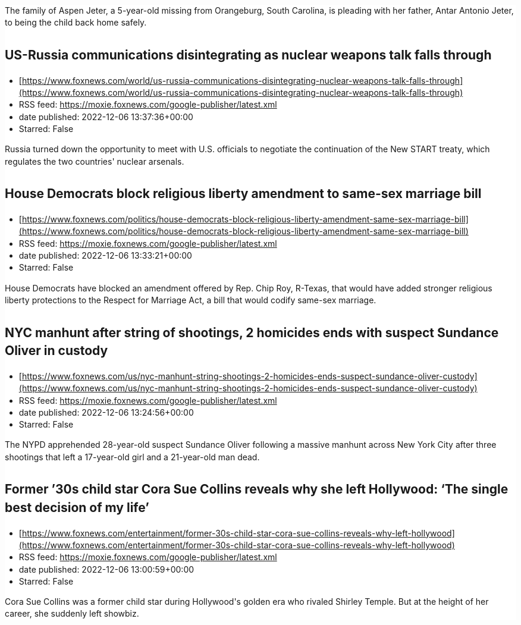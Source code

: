 The family of Aspen Jeter, a 5-year-old missing from Orangeburg, South Carolina, is pleading with her father, Antar Antonio Jeter, to being the child back home safely.

## US-Russia communications disintegrating as nuclear weapons talk falls through
 - [https://www.foxnews.com/world/us-russia-communications-disintegrating-nuclear-weapons-talk-falls-through](https://www.foxnews.com/world/us-russia-communications-disintegrating-nuclear-weapons-talk-falls-through)
 - RSS feed: https://moxie.foxnews.com/google-publisher/latest.xml
 - date published: 2022-12-06 13:37:36+00:00
 - Starred: False

Russia turned down the opportunity to meet with U.S. officials to negotiate the continuation of the New START treaty, which regulates the two countries' nuclear arsenals.

## House Democrats block religious liberty amendment to same-sex marriage bill
 - [https://www.foxnews.com/politics/house-democrats-block-religious-liberty-amendment-same-sex-marriage-bill](https://www.foxnews.com/politics/house-democrats-block-religious-liberty-amendment-same-sex-marriage-bill)
 - RSS feed: https://moxie.foxnews.com/google-publisher/latest.xml
 - date published: 2022-12-06 13:33:21+00:00
 - Starred: False

House Democrats have blocked an amendment offered by Rep. Chip Roy, R-Texas, that would have added stronger religious liberty protections to the Respect for Marriage Act, a bill that would codify same-sex marriage.

## NYC manhunt after string of shootings, 2 homicides ends with suspect Sundance Oliver in custody
 - [https://www.foxnews.com/us/nyc-manhunt-string-shootings-2-homicides-ends-suspect-sundance-oliver-custody](https://www.foxnews.com/us/nyc-manhunt-string-shootings-2-homicides-ends-suspect-sundance-oliver-custody)
 - RSS feed: https://moxie.foxnews.com/google-publisher/latest.xml
 - date published: 2022-12-06 13:24:56+00:00
 - Starred: False

The NYPD apprehended 28-year-old suspect Sundance Oliver following a massive manhunt across New York City after three shootings that left a 17-year-old girl and a 21-year-old man dead.

## Former ’30s child star Cora Sue Collins reveals why she left Hollywood: ‘The single best decision of my life’
 - [https://www.foxnews.com/entertainment/former-30s-child-star-cora-sue-collins-reveals-why-left-hollywood](https://www.foxnews.com/entertainment/former-30s-child-star-cora-sue-collins-reveals-why-left-hollywood)
 - RSS feed: https://moxie.foxnews.com/google-publisher/latest.xml
 - date published: 2022-12-06 13:00:59+00:00
 - Starred: False

Cora Sue Collins was a former child star during Hollywood's golden era who rivaled Shirley Temple. But at the height of her career, she suddenly left showbiz.
